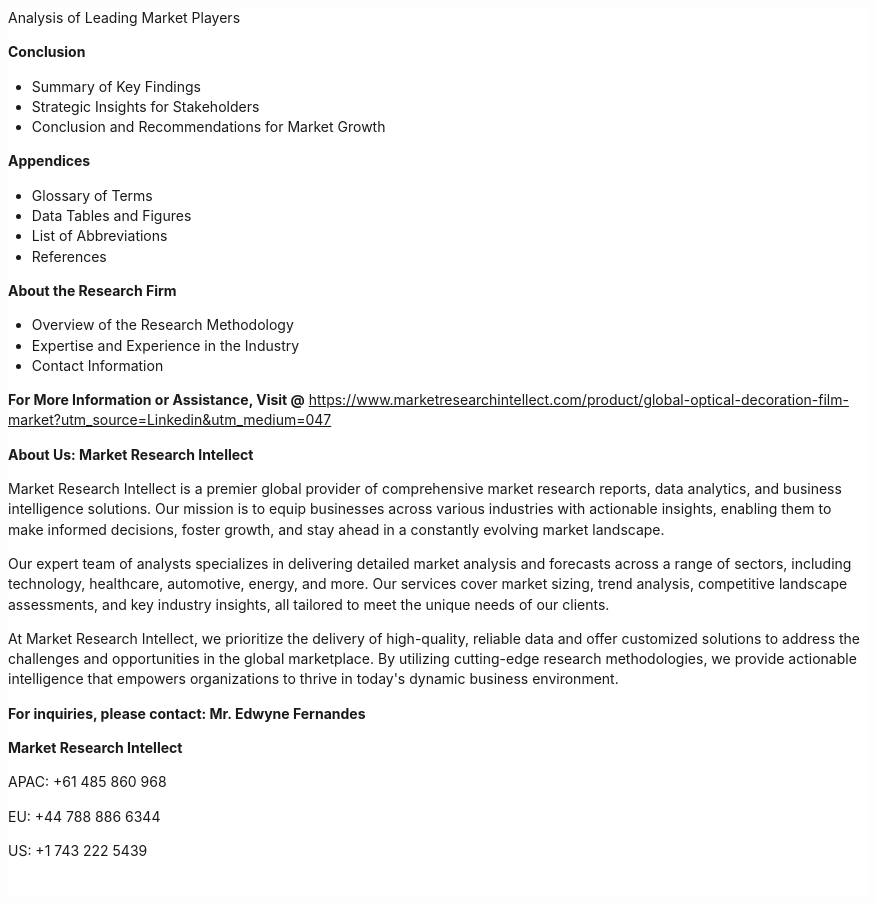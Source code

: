 Analysis of Leading Market Players</li></ul><p><strong>Conclusion</strong></p><ul><li>Summary of Key Findings</li><li>Strategic Insights for Stakeholders</li><li>Conclusion and Recommendations for Market Growth</li></ul><p><strong>Appendices</strong></p><ul><li>Glossary of Terms</li><li>Data Tables and Figures</li><li>List of Abbreviations</li><li>References</li></ul><p><strong>About the Research Firm</strong></p><ul><li>Overview of the Research Methodology</li><li>Expertise and Experience in the Industry</li><li>Contact Information</li></ul></div><div class="article-main__content" data-test-id="publishing-text-block"><p><span class="font-[700]"><strong>For More Information or Assistance, Visit @</strong>&nbsp;<a href="https://www.marketresearchintellect.com/product/global-optical-decoration-film-market?utm_source=Linkedin&utm_medium=047">https://www.marketresearchintellect.com/product/global-optical-decoration-film-market?utm_source=Linkedin&utm_medium=047</a></span></p><p><strong>About Us: Market Research Intellect</strong></p><p>Market Research Intellect is a premier global provider of comprehensive market research reports, data analytics, and business intelligence solutions. Our mission is to equip businesses across various industries with actionable insights, enabling them to make informed decisions, foster growth, and stay ahead in a constantly evolving market landscape.</p><p>Our expert team of analysts specializes in delivering detailed market analysis and forecasts across a range of sectors, including technology, healthcare, automotive, energy, and more. Our services cover market sizing, trend analysis, competitive landscape assessments, and key industry insights, all tailored to meet the unique needs of our clients.</p><p>At Market Research Intellect, we prioritize the delivery of high-quality, reliable data and offer customized solutions to address the challenges and opportunities in the global marketplace. By utilizing cutting-edge research methodologies, we provide actionable intelligence that empowers organizations to thrive in today's dynamic business environment.</p><p><strong>For inquiries, please contact: Mr. Edwyne Fernandes</strong></p><p><strong>Market Research Intellect</strong></p><p>APAC: +61 485 860 968</p><p>EU: +44 788 886 6344</p><p>US: +1 743 222 5439</p></div><div class="article-main__content" data-test-id="publishing-text-block">&nbsp;</div>
